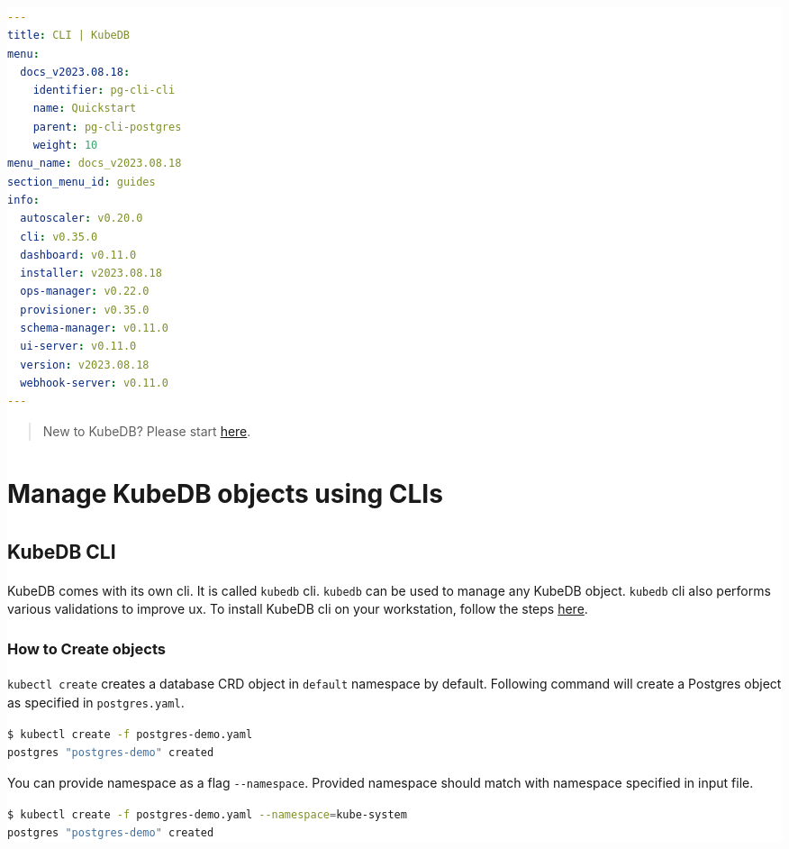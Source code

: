 ```yaml
---
title: CLI | KubeDB
menu:
  docs_v2023.08.18:
    identifier: pg-cli-cli
    name: Quickstart
    parent: pg-cli-postgres
    weight: 10
menu_name: docs_v2023.08.18
section_menu_id: guides
info:
  autoscaler: v0.20.0
  cli: v0.35.0
  dashboard: v0.11.0
  installer: v2023.08.18
  ops-manager: v0.22.0
  provisioner: v0.35.0
  schema-manager: v0.11.0
  ui-server: v0.11.0
  version: v2023.08.18
  webhook-server: v0.11.0
---
```


> New to KubeDB? Please start [here](/docs/v2023.08.18/README).

# Manage KubeDB objects using CLIs

## KubeDB CLI

KubeDB comes with its own cli. It is called `kubedb` cli. `kubedb` can be used to manage any KubeDB object. `kubedb` cli also performs various validations to improve ux. To install KubeDB cli on your workstation, follow the steps [here](/docs/v2023.08.18/setup/README).

### How to Create objects

`kubectl create` creates a database CRD object in `default` namespace by default. Following command will create a Postgres object as specified in `postgres.yaml`.

```bash
$ kubectl create -f postgres-demo.yaml
postgres "postgres-demo" created
```

You can provide namespace as a flag `--namespace`. Provided namespace should match with namespace specified in input file.

```bash
$ kubectl create -f postgres-demo.yaml --namespace=kube-system
postgres "postgres-demo" created
```
